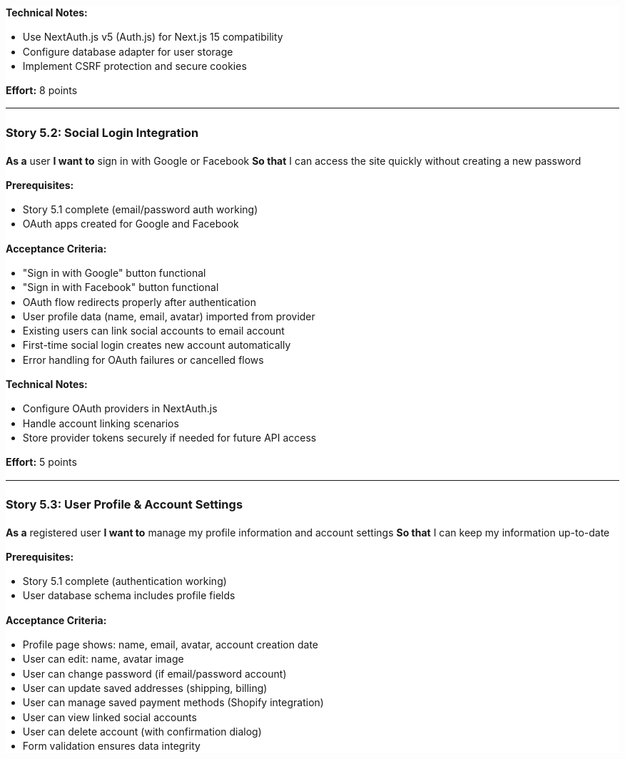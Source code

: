 **Technical Notes:**

- Use NextAuth.js v5 (Auth.js) for Next.js 15 compatibility
- Configure database adapter for user storage
- Implement CSRF protection and secure cookies

**Effort:** 8 points

---

### Story 5.2: Social Login Integration

**As a** user
**I want to** sign in with Google or Facebook
**So that** I can access the site quickly without creating a new password

**Prerequisites:**
- Story 5.1 complete (email/password auth working)
- OAuth apps created for Google and Facebook

**Acceptance Criteria:**

- "Sign in with Google" button functional
- "Sign in with Facebook" button functional
- OAuth flow redirects properly after authentication
- User profile data (name, email, avatar) imported from provider
- Existing users can link social accounts to email account
- First-time social login creates new account automatically
- Error handling for OAuth failures or cancelled flows

**Technical Notes:**

- Configure OAuth providers in NextAuth.js
- Handle account linking scenarios
- Store provider tokens securely if needed for future API access

**Effort:** 5 points

---

### Story 5.3: User Profile & Account Settings

**As a** registered user
**I want to** manage my profile information and account settings
**So that** I can keep my information up-to-date

**Prerequisites:**
- Story 5.1 complete (authentication working)
- User database schema includes profile fields

**Acceptance Criteria:**

- Profile page shows: name, email, avatar, account creation date
- User can edit: name, avatar image
- User can change password (if email/password account)
- User can update saved addresses (shipping, billing)
- User can manage saved payment methods (Shopify integration)
- User can view linked social accounts
- User can delete account (with confirmation dialog)
- Form validation ensures data integrity
